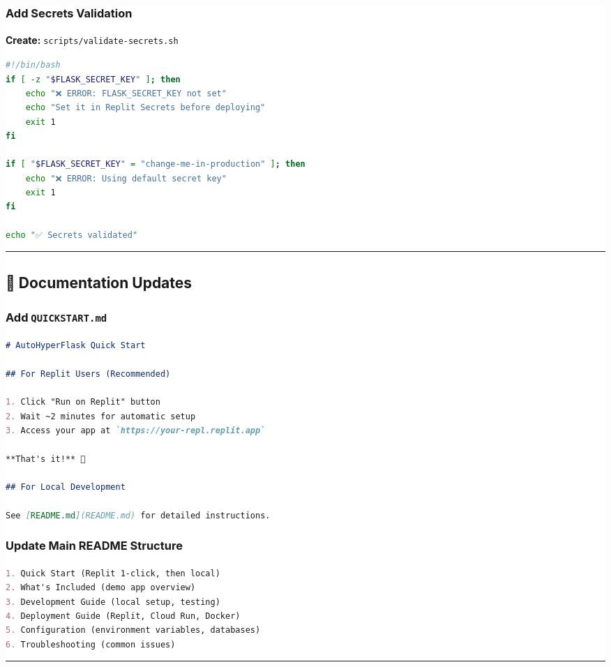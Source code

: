 ### Add Secrets Validation

**Create:** `scripts/validate-secrets.sh`
```bash
#!/bin/bash
if [ -z "$FLASK_SECRET_KEY" ]; then
    echo "❌ ERROR: FLASK_SECRET_KEY not set"
    echo "Set it in Replit Secrets before deploying"
    exit 1
fi

if [ "$FLASK_SECRET_KEY" = "change-me-in-production" ]; then
    echo "❌ ERROR: Using default secret key"
    exit 1
fi

echo "✅ Secrets validated"
```

---

## 📝 Documentation Updates

### Add `QUICKSTART.md`

```markdown
# AutoHyperFlask Quick Start

## For Replit Users (Recommended)

1. Click "Run on Replit" button
2. Wait ~2 minutes for automatic setup
3. Access your app at `https://your-repl.replit.app`

**That's it!** 🎉

## For Local Development

See [README.md](README.md) for detailed instructions.
```

### Update Main README Structure

```markdown
1. Quick Start (Replit 1-click, then local)
2. What's Included (demo app overview)
3. Development Guide (local setup, testing)
4. Deployment Guide (Replit, Cloud Run, Docker)
5. Configuration (environment variables, databases)
6. Troubleshooting (common issues)
```

---